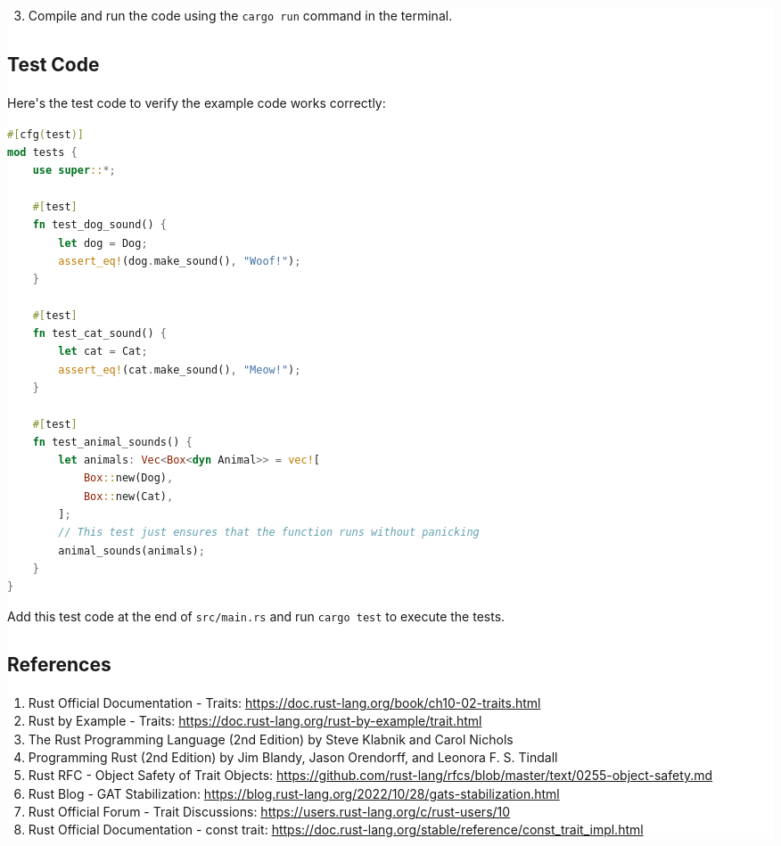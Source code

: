 3. Compile and run the code using the `cargo run` command in the terminal.

## Test Code

Here's the test code to verify the example code works correctly:

```rust
#[cfg(test)]
mod tests {
    use super::*;

    #[test]
    fn test_dog_sound() {
        let dog = Dog;
        assert_eq!(dog.make_sound(), "Woof!");
    }

    #[test]
    fn test_cat_sound() {
        let cat = Cat;
        assert_eq!(cat.make_sound(), "Meow!");
    }

    #[test]
    fn test_animal_sounds() {
        let animals: Vec<Box<dyn Animal>> = vec![
            Box::new(Dog),
            Box::new(Cat),
        ];
        // This test just ensures that the function runs without panicking
        animal_sounds(animals);
    }
}
```

Add this test code at the end of `src/main.rs` and run `cargo test` to execute the tests.

## References

1. Rust Official Documentation - Traits: https://doc.rust-lang.org/book/ch10-02-traits.html
2. Rust by Example - Traits: https://doc.rust-lang.org/rust-by-example/trait.html
3. The Rust Programming Language (2nd Edition) by Steve Klabnik and Carol Nichols
4. Programming Rust (2nd Edition) by Jim Blandy, Jason Orendorff, and Leonora F. S. Tindall
5. Rust RFC - Object Safety of Trait Objects: https://github.com/rust-lang/rfcs/blob/master/text/0255-object-safety.md
6. Rust Blog - GAT Stabilization: https://blog.rust-lang.org/2022/10/28/gats-stabilization.html
7. Rust Official Forum - Trait Discussions: https://users.rust-lang.org/c/rust-users/10
8. Rust Official Documentation - const trait: https://doc.rust-lang.org/stable/reference/const_trait_impl.html
